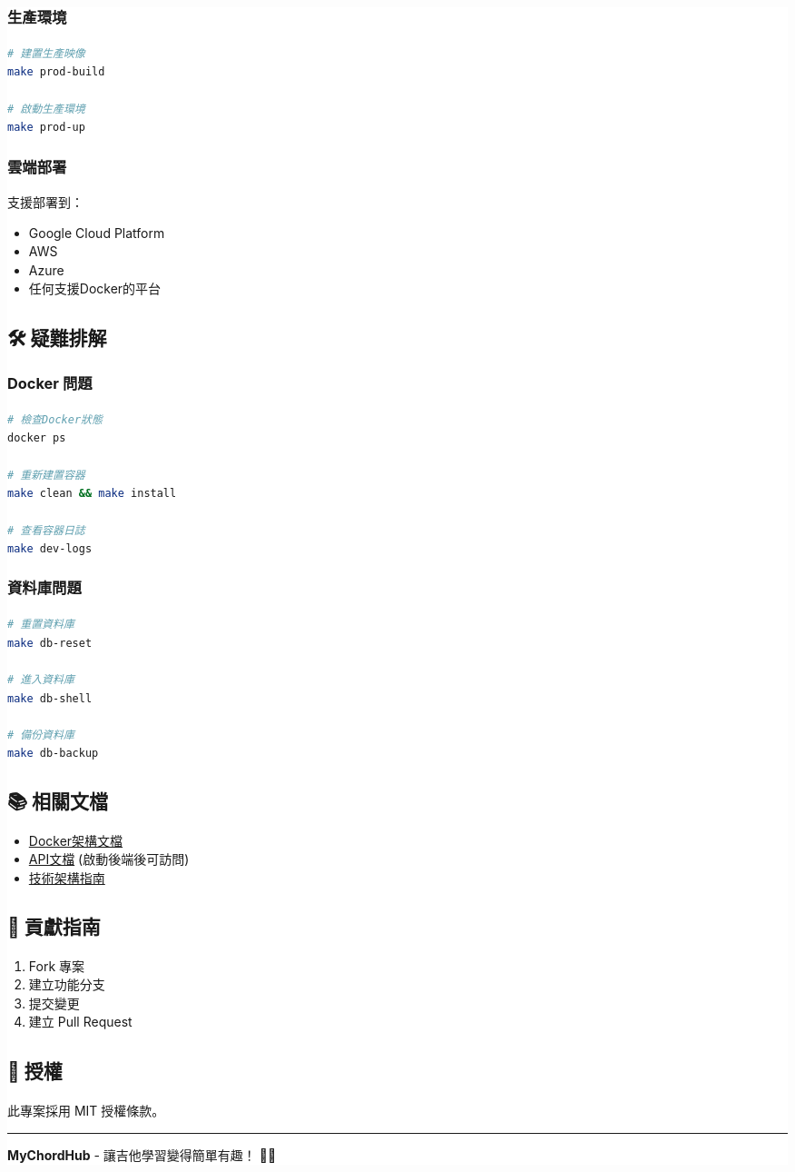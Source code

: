 ### 生產環境
```bash
# 建置生產映像
make prod-build

# 啟動生產環境
make prod-up
```

### 雲端部署
支援部署到：
- Google Cloud Platform
- AWS
- Azure
- 任何支援Docker的平台

## 🛠️ 疑難排解

### Docker 問題
```bash
# 檢查Docker狀態
docker ps

# 重新建置容器
make clean && make install

# 查看容器日誌
make dev-logs
```

### 資料庫問題
```bash
# 重置資料庫
make db-reset

# 進入資料庫
make db-shell

# 備份資料庫
make db-backup
```

## 📚 相關文檔

- [Docker架構文檔](README-Docker.md)
- [API文檔](http://localhost:8000/api/v1/docs) (啟動後端後可訪問)
- [技術架構指南](.ai-rules/)

## 🤝 貢獻指南

1. Fork 專案
2. 建立功能分支
3. 提交變更
4. 建立 Pull Request

## 📄 授權

此專案採用 MIT 授權條款。

---

**MyChordHub** - 讓吉他學習變得簡單有趣！ 🎸✨